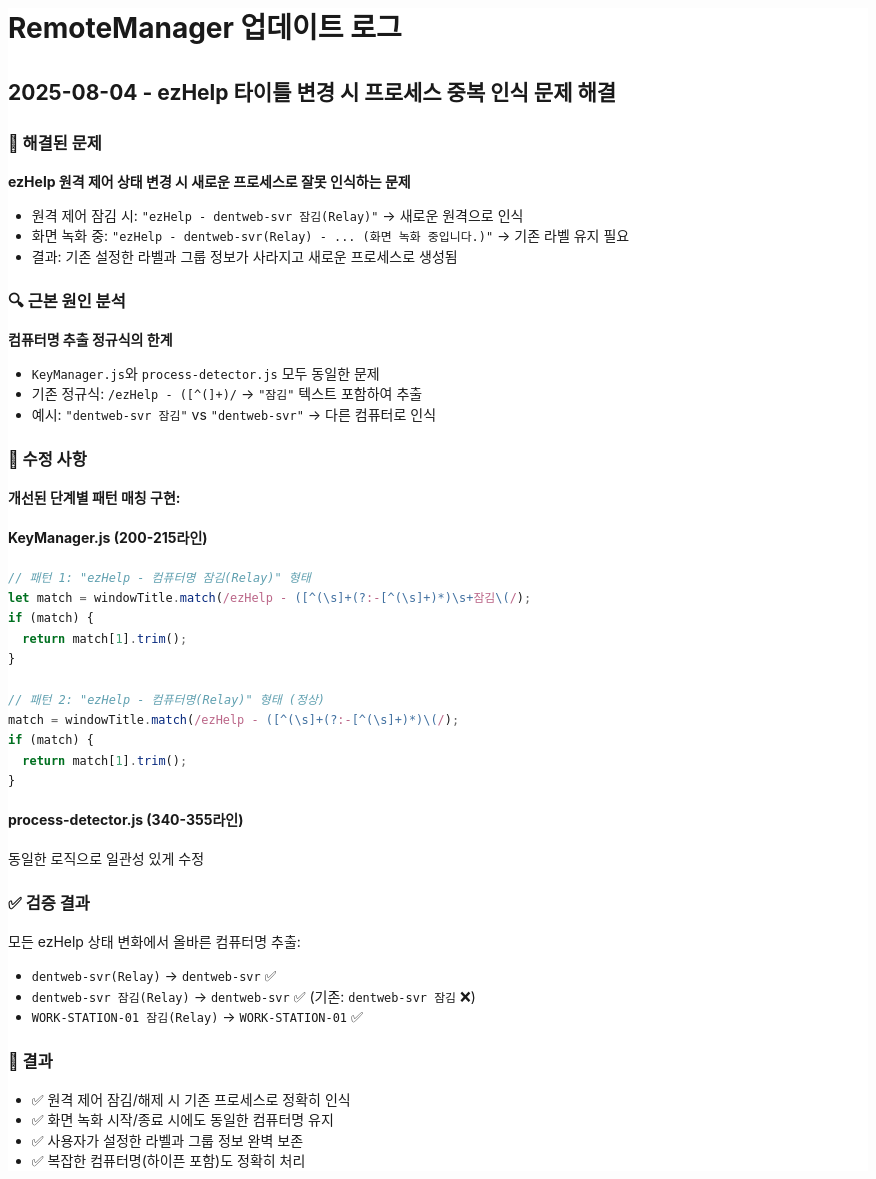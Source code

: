 # RemoteManager 업데이트 로그

## 2025-08-04 - ezHelp 타이틀 변경 시 프로세스 중복 인식 문제 해결

### 🐛 해결된 문제
**ezHelp 원격 제어 상태 변경 시 새로운 프로세스로 잘못 인식하는 문제**
- 원격 제어 잠김 시: `"ezHelp - dentweb-svr 잠김(Relay)"` → 새로운 원격으로 인식
- 화면 녹화 중: `"ezHelp - dentweb-svr(Relay) - ... (화면 녹화 중입니다.)"` → 기존 라벨 유지 필요
- 결과: 기존 설정한 라벨과 그룹 정보가 사라지고 새로운 프로세스로 생성됨

### 🔍 근본 원인 분석
**컴퓨터명 추출 정규식의 한계**
- `KeyManager.js`와 `process-detector.js` 모두 동일한 문제
- 기존 정규식: `/ezHelp - ([^(]+)/` → `"잠김"` 텍스트 포함하여 추출
- 예시: `"dentweb-svr 잠김"` vs `"dentweb-svr"` → 다른 컴퓨터로 인식

### 🔧 수정 사항

**개선된 단계별 패턴 매칭 구현:**

#### KeyManager.js (200-215라인)
```javascript
// 패턴 1: "ezHelp - 컴퓨터명 잠김(Relay)" 형태
let match = windowTitle.match(/ezHelp - ([^(\s]+(?:-[^(\s]+)*)\s+잠김\(/);
if (match) {
  return match[1].trim();
}

// 패턴 2: "ezHelp - 컴퓨터명(Relay)" 형태 (정상)
match = windowTitle.match(/ezHelp - ([^(\s]+(?:-[^(\s]+)*)\(/);
if (match) {
  return match[1].trim();
}
```

#### process-detector.js (340-355라인)
동일한 로직으로 일관성 있게 수정

### ✅ 검증 결과
모든 ezHelp 상태 변화에서 올바른 컴퓨터명 추출:
- `dentweb-svr(Relay)` → `dentweb-svr` ✅
- `dentweb-svr 잠김(Relay)` → `dentweb-svr` ✅ (기존: `dentweb-svr 잠김` ❌)
- `WORK-STATION-01 잠김(Relay)` → `WORK-STATION-01` ✅

### 🎯 결과
- ✅ 원격 제어 잠김/해제 시 기존 프로세스로 정확히 인식
- ✅ 화면 녹화 시작/종료 시에도 동일한 컴퓨터명 유지  
- ✅ 사용자가 설정한 라벨과 그룹 정보 완벽 보존
- ✅ 복잡한 컴퓨터명(하이픈 포함)도 정확히 처리
